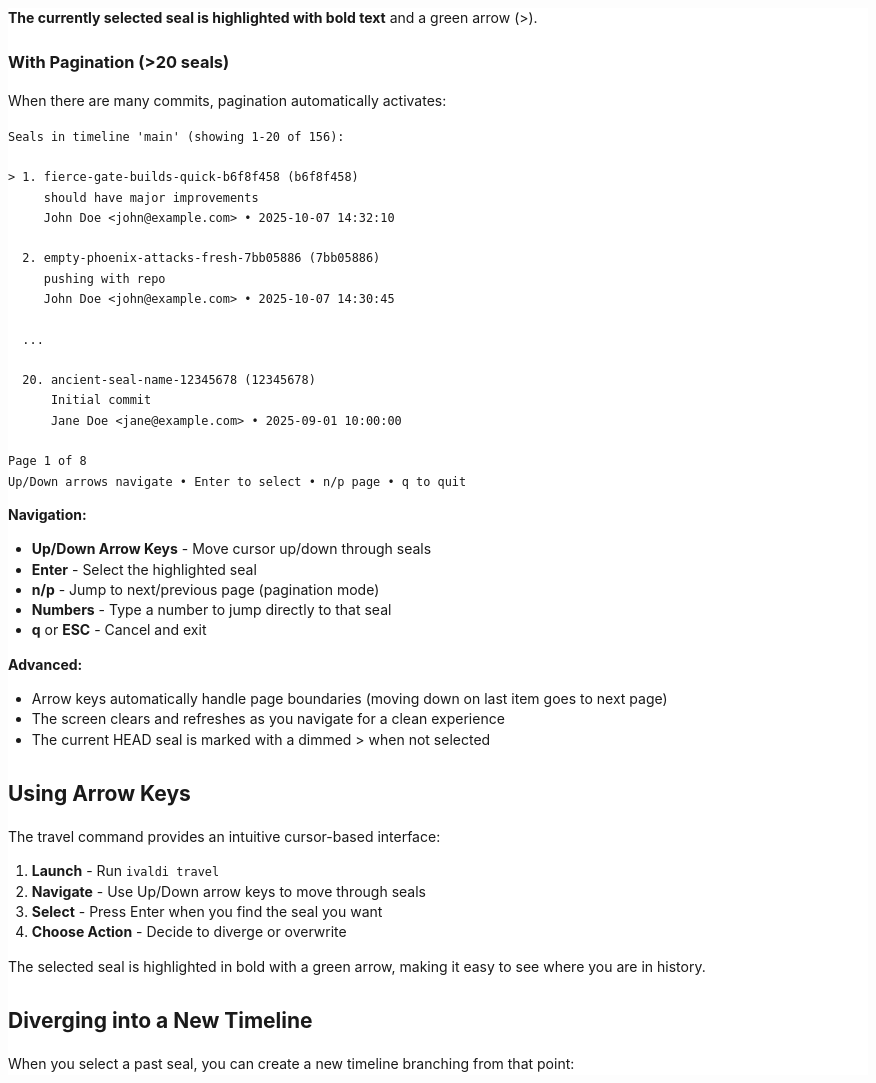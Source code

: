 **The currently selected seal is highlighted with bold text** and a green arrow (>).

### With Pagination (>20 seals)

When there are many commits, pagination automatically activates:

```
Seals in timeline 'main' (showing 1-20 of 156):

> 1. fierce-gate-builds-quick-b6f8f458 (b6f8f458)
     should have major improvements
     John Doe <john@example.com> • 2025-10-07 14:32:10

  2. empty-phoenix-attacks-fresh-7bb05886 (7bb05886)
     pushing with repo
     John Doe <john@example.com> • 2025-10-07 14:30:45

  ...

  20. ancient-seal-name-12345678 (12345678)
      Initial commit
      Jane Doe <jane@example.com> • 2025-09-01 10:00:00

Page 1 of 8
Up/Down arrows navigate • Enter to select • n/p page • q to quit
```

**Navigation:**
- **Up/Down Arrow Keys** - Move cursor up/down through seals
- **Enter** - Select the highlighted seal
- **n/p** - Jump to next/previous page (pagination mode)
- **Numbers** - Type a number to jump directly to that seal
- **q** or **ESC** - Cancel and exit

**Advanced:**
- Arrow keys automatically handle page boundaries (moving down on last item goes to next page)
- The screen clears and refreshes as you navigate for a clean experience
- The current HEAD seal is marked with a dimmed > when not selected

## Using Arrow Keys

The travel command provides an intuitive cursor-based interface:

1. **Launch** - Run `ivaldi travel`
2. **Navigate** - Use Up/Down arrow keys to move through seals
3. **Select** - Press Enter when you find the seal you want
4. **Choose Action** - Decide to diverge or overwrite

The selected seal is highlighted in bold with a green arrow, making it easy to see where you are in history.

## Diverging into a New Timeline

When you select a past seal, you can create a new timeline branching from that point:
